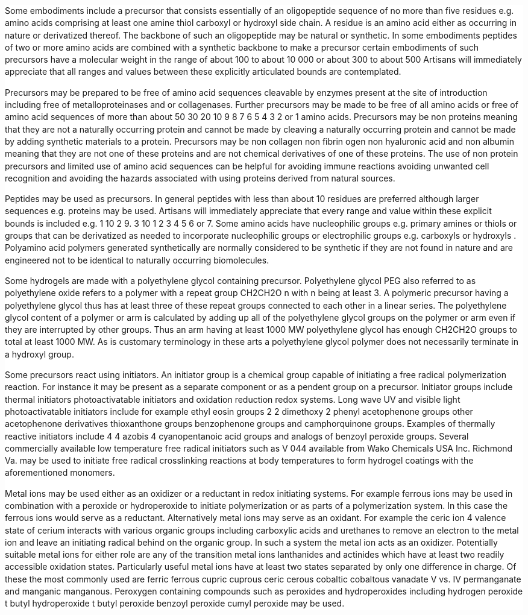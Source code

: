 Some embodiments include a precursor that consists essentially of an oligopeptide sequence of no more than five residues e.g. amino acids comprising at least one amine thiol carboxyl or hydroxyl side chain. A residue is an amino acid either as occurring in nature or derivatized thereof. The backbone of such an oligopeptide may be natural or synthetic. In some embodiments peptides of two or more amino acids are combined with a synthetic backbone to make a precursor certain embodiments of such precursors have a molecular weight in the range of about 100 to about 10 000 or about 300 to about 500 Artisans will immediately appreciate that all ranges and values between these explicitly articulated bounds are contemplated.

Precursors may be prepared to be free of amino acid sequences cleavable by enzymes present at the site of introduction including free of metalloproteinases and or collagenases. Further precursors may be made to be free of all amino acids or free of amino acid sequences of more than about 50 30 20 10 9 8 7 6 5 4 3 2 or 1 amino acids. Precursors may be non proteins meaning that they are not a naturally occurring protein and cannot be made by cleaving a naturally occurring protein and cannot be made by adding synthetic materials to a protein. Precursors may be non collagen non fibrin ogen non hyaluronic acid and non albumin meaning that they are not one of these proteins and are not chemical derivatives of one of these proteins. The use of non protein precursors and limited use of amino acid sequences can be helpful for avoiding immune reactions avoiding unwanted cell recognition and avoiding the hazards associated with using proteins derived from natural sources.

Peptides may be used as precursors. In general peptides with less than about 10 residues are preferred although larger sequences e.g. proteins may be used. Artisans will immediately appreciate that every range and value within these explicit bounds is included e.g. 1 10 2 9. 3 10 1 2 3 4 5 6 or 7. Some amino acids have nucleophilic groups e.g. primary amines or thiols or groups that can be derivatized as needed to incorporate nucleophilic groups or electrophilic groups e.g. carboxyls or hydroxyls . Polyamino acid polymers generated synthetically are normally considered to be synthetic if they are not found in nature and are engineered not to be identical to naturally occurring biomolecules.

Some hydrogels are made with a polyethylene glycol containing precursor. Polyethylene glycol PEG also referred to as polyethylene oxide refers to a polymer with a repeat group CH2CH2O n with n being at least 3. A polymeric precursor having a polyethylene glycol thus has at least three of these repeat groups connected to each other in a linear series. The polyethylene glycol content of a polymer or arm is calculated by adding up all of the polyethylene glycol groups on the polymer or arm even if they are interrupted by other groups. Thus an arm having at least 1000 MW polyethylene glycol has enough CH2CH2O groups to total at least 1000 MW. As is customary terminology in these arts a polyethylene glycol polymer does not necessarily terminate in a hydroxyl group.

Some precursors react using initiators. An initiator group is a chemical group capable of initiating a free radical polymerization reaction. For instance it may be present as a separate component or as a pendent group on a precursor. Initiator groups include thermal initiators photoactivatable initiators and oxidation reduction redox systems. Long wave UV and visible light photoactivatable initiators include for example ethyl eosin groups 2 2 dimethoxy 2 phenyl acetophenone groups other acetophenone derivatives thioxanthone groups benzophenone groups and camphorquinone groups. Examples of thermally reactive initiators include 4 4 azobis 4 cyanopentanoic acid groups and analogs of benzoyl peroxide groups. Several commercially available low temperature free radical initiators such as V 044 available from Wako Chemicals USA Inc. Richmond Va. may be used to initiate free radical crosslinking reactions at body temperatures to form hydrogel coatings with the aforementioned monomers.

Metal ions may be used either as an oxidizer or a reductant in redox initiating systems. For example ferrous ions may be used in combination with a peroxide or hydroperoxide to initiate polymerization or as parts of a polymerization system. In this case the ferrous ions would serve as a reductant. Alternatively metal ions may serve as an oxidant. For example the ceric ion 4 valence state of cerium interacts with various organic groups including carboxylic acids and urethanes to remove an electron to the metal ion and leave an initiating radical behind on the organic group. In such a system the metal ion acts as an oxidizer. Potentially suitable metal ions for either role are any of the transition metal ions lanthanides and actinides which have at least two readily accessible oxidation states. Particularly useful metal ions have at least two states separated by only one difference in charge. Of these the most commonly used are ferric ferrous cupric cuprous ceric cerous cobaltic cobaltous vanadate V vs. IV permanganate and manganic manganous. Peroxygen containing compounds such as peroxides and hydroperoxides including hydrogen peroxide t butyl hydroperoxide t butyl peroxide benzoyl peroxide cumyl peroxide may be used.

